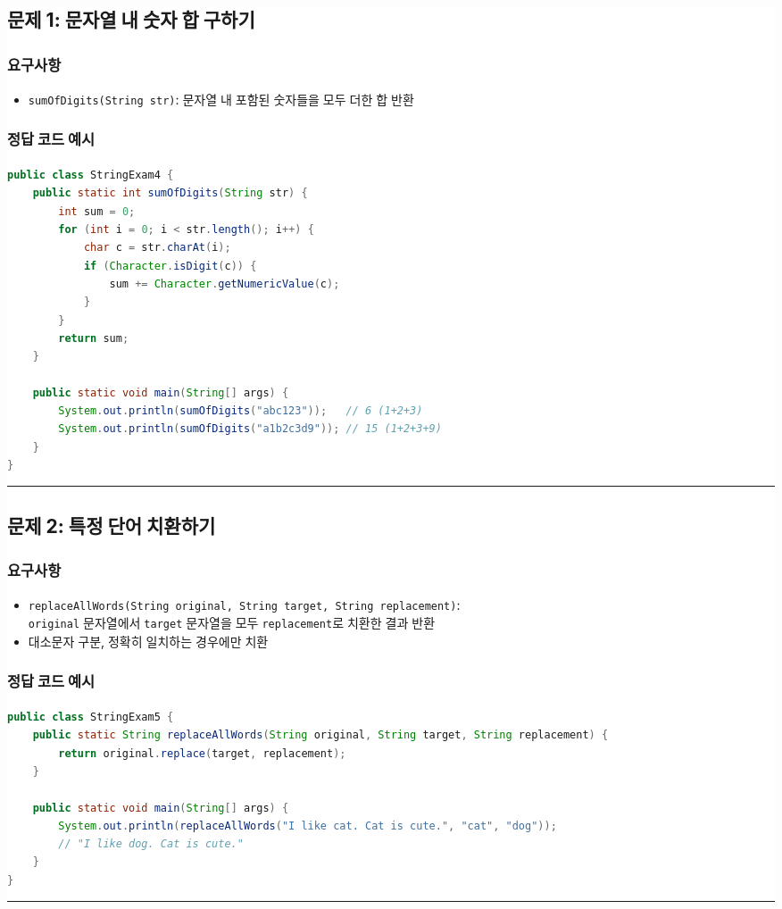 ## 문제 1: 문자열 내 숫자 합 구하기

### 요구사항

- `sumOfDigits(String str)`: 문자열 내 포함된 숫자들을 모두 더한 합 반환

### 정답 코드 예시

```java
public class StringExam4 {
    public static int sumOfDigits(String str) {
        int sum = 0;
        for (int i = 0; i < str.length(); i++) {
            char c = str.charAt(i);
            if (Character.isDigit(c)) {
                sum += Character.getNumericValue(c);
            }
        }
        return sum;
    }

    public static void main(String[] args) {
        System.out.println(sumOfDigits("abc123"));   // 6 (1+2+3)
        System.out.println(sumOfDigits("a1b2c3d9")); // 15 (1+2+3+9)
    }
}
```

---

## 문제 2: 특정 단어 치환하기

### 요구사항

- `replaceAllWords(String original, String target, String replacement)`:  
  `original` 문자열에서 `target` 문자열을 모두 `replacement`로 치환한 결과 반환
- 대소문자 구분, 정확히 일치하는 경우에만 치환

### 정답 코드 예시

```java
public class StringExam5 {
    public static String replaceAllWords(String original, String target, String replacement) {
        return original.replace(target, replacement);
    }

    public static void main(String[] args) {
        System.out.println(replaceAllWords("I like cat. Cat is cute.", "cat", "dog"));
        // "I like dog. Cat is cute."
    }
}
```

---